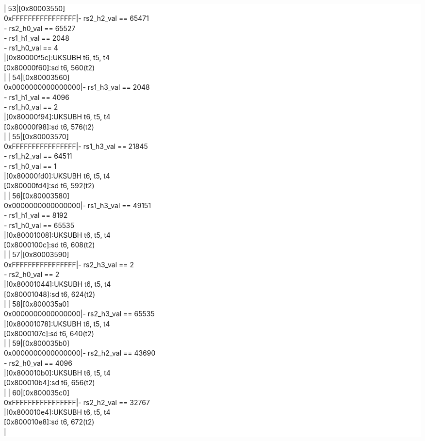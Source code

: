 |  53|[0x80003550]<br>0xFFFFFFFFFFFFFFFF|- rs2_h2_val == 65471<br> - rs2_h0_val == 65527<br> - rs1_h1_val == 2048<br> - rs1_h0_val == 4<br>                                                                                                                                                                                                                                                                                                                                                                                                                                                                                    |[0x80000f5c]:UKSUBH t6, t5, t4<br> [0x80000f60]:sd t6, 560(t2)<br>     |
|  54|[0x80003560]<br>0x0000000000000000|- rs1_h3_val == 2048<br> - rs1_h1_val == 4096<br> - rs1_h0_val == 2<br>                                                                                                                                                                                                                                                                                                                                                                                                                                                                                                               |[0x80000f94]:UKSUBH t6, t5, t4<br> [0x80000f98]:sd t6, 576(t2)<br>     |
|  55|[0x80003570]<br>0xFFFFFFFFFFFFFFFF|- rs1_h3_val == 21845<br> - rs1_h2_val == 64511<br> - rs1_h0_val == 1<br>                                                                                                                                                                                                                                                                                                                                                                                                                                                                                                             |[0x80000fd0]:UKSUBH t6, t5, t4<br> [0x80000fd4]:sd t6, 592(t2)<br>     |
|  56|[0x80003580]<br>0x0000000000000000|- rs1_h3_val == 49151<br> - rs1_h1_val == 8192<br> - rs1_h0_val == 65535<br>                                                                                                                                                                                                                                                                                                                                                                                                                                                                                                          |[0x80001008]:UKSUBH t6, t5, t4<br> [0x8000100c]:sd t6, 608(t2)<br>     |
|  57|[0x80003590]<br>0xFFFFFFFFFFFFFFFF|- rs2_h3_val == 2<br> - rs2_h0_val == 2<br>                                                                                                                                                                                                                                                                                                                                                                                                                                                                                                                                           |[0x80001044]:UKSUBH t6, t5, t4<br> [0x80001048]:sd t6, 624(t2)<br>     |
|  58|[0x800035a0]<br>0x0000000000000000|- rs2_h3_val == 65535<br>                                                                                                                                                                                                                                                                                                                                                                                                                                                                                                                                                             |[0x80001078]:UKSUBH t6, t5, t4<br> [0x8000107c]:sd t6, 640(t2)<br>     |
|  59|[0x800035b0]<br>0x0000000000000000|- rs2_h2_val == 43690<br> - rs2_h0_val == 4096<br>                                                                                                                                                                                                                                                                                                                                                                                                                                                                                                                                    |[0x800010b0]:UKSUBH t6, t5, t4<br> [0x800010b4]:sd t6, 656(t2)<br>     |
|  60|[0x800035c0]<br>0xFFFFFFFFFFFFFFFF|- rs2_h2_val == 32767<br>                                                                                                                                                                                                                                                                                                                                                                                                                                                                                                                                                             |[0x800010e4]:UKSUBH t6, t5, t4<br> [0x800010e8]:sd t6, 672(t2)<br>     |